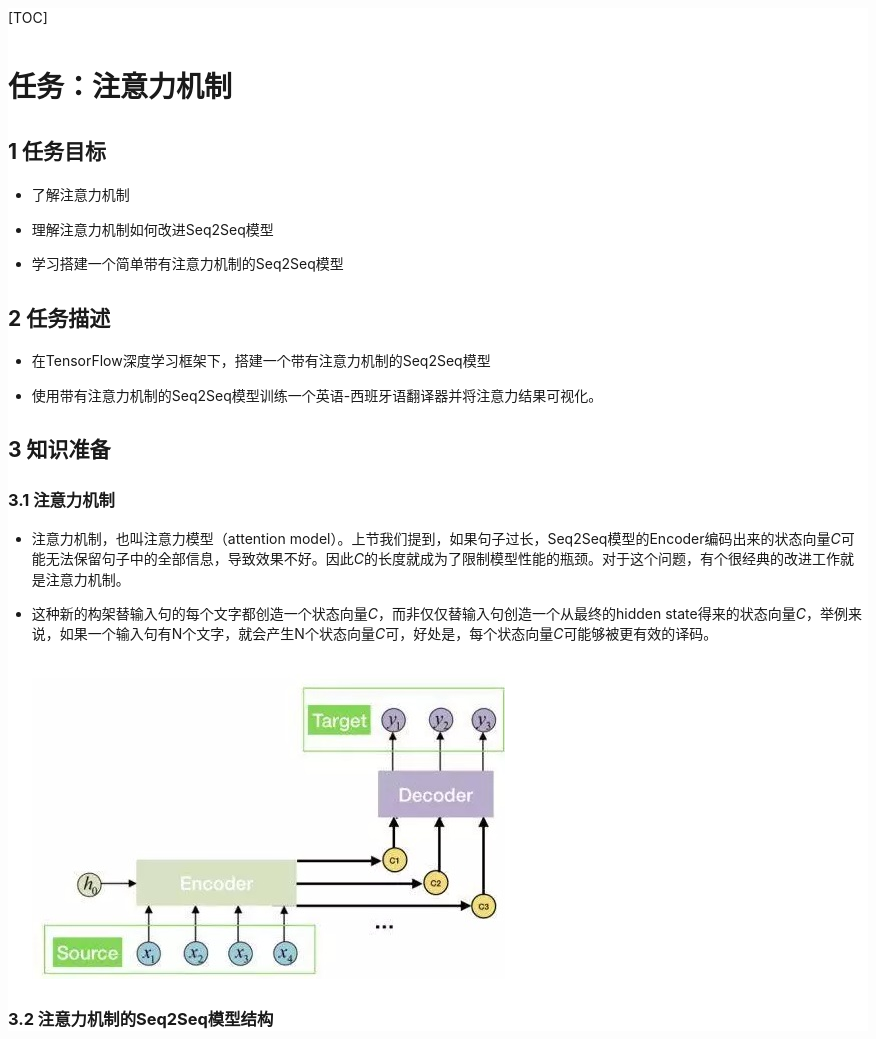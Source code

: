 [TOC]
# 任务：注意力机制

## 1 任务目标

- 了解注意力机制

- 理解注意力机制如何改进Seq2Seq模型

- 学习搭建一个简单带有注意力机制的Seq2Seq模型

  


## 2 任务描述

- 在TensorFlow深度学习框架下，搭建一个带有注意力机制的Seq2Seq模型

- 使用带有注意力机制的Seq2Seq模型训练一个英语-西班牙语翻译器并将注意力结果可视化。

  


## 3 知识准备

### 3.1 注意力机制

- 注意力机制，也叫注意力模型（attention model）。上节我们提到，如果句子过长，Seq2Seq模型的Encoder编码出来的状态向量$C$可能无法保留句子中的全部信息，导致效果不好。因此$C$的长度就成为了限制模型性能的瓶颈。对于这个问题，有个很经典的改进工作就是注意力机制。

- 这种新的构架替输入句的每个文字都创造一个状态向量$C$，而非仅仅替输入句创造一个从最终的hidden state得来的状态向量$C$，举例来说，如果一个输入句有N个文字，就会产生N个状态向量$C$可，好处是，每个状态向量$C$可能够被更有效的译码。

  ![](./attention.jpg)



### 3.2 注意力机制的Seq2Seq模型结构
